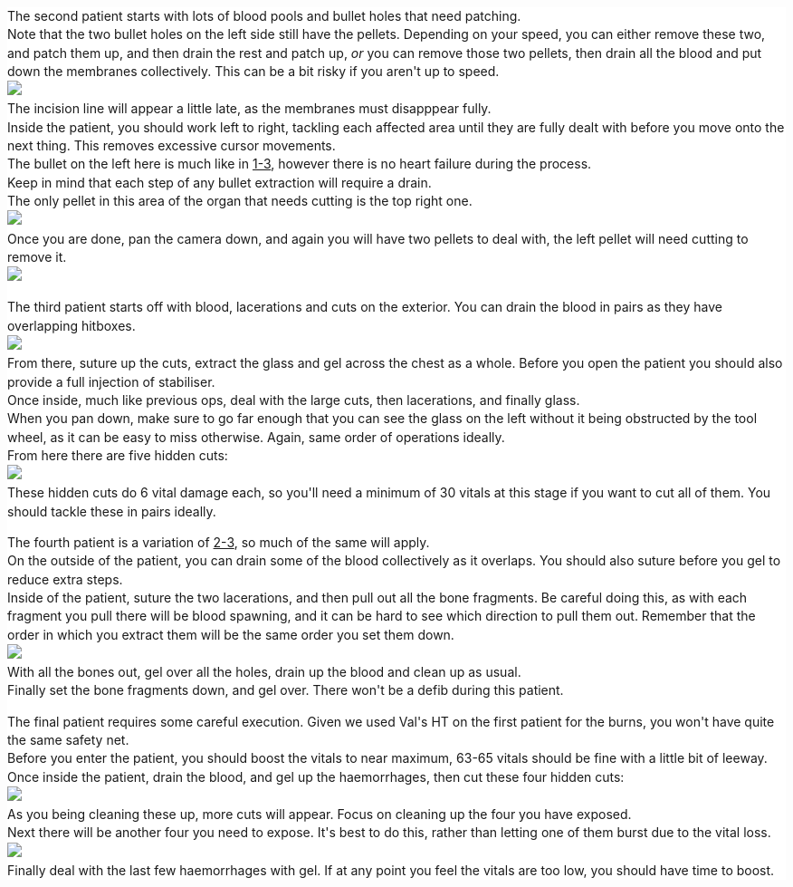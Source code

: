 The second patient starts with lots of blood pools and bullet holes that need patching. <br>
Note that the two bullet holes on the left side still have the pellets. Depending on your speed, you can either remove these two, and patch them up, and then drain the rest and patch up, *or* you can remove those two pellets, then drain all the blood and put down the membranes collectively. This can be a bit risky if you aren't up to speed. <br>
![](img/6-5_pulletsOutside.png) <br>
The incision line will appear a little late, as the membranes must disapppear fully. <br>
Inside the patient, you should work left to right, tackling each affected area until they are fully dealt with before you move onto the next thing. This removes excessive cursor movements. <br>
The bullet on the left here is much like in [1-3](chp1.md#1-3), however there is no heart failure during the process. <br>
Keep in mind that each step of any bullet extraction will require a drain. <br>
The only pellet in this area of the organ that needs cutting is the top right one. <br>
![](img/6-5_insidePellets.png) <br>
Once you are done, pan the camera down, and again you will have two pellets to deal with, the left pellet will need cutting to remove it. <br>
![](img/6-5_insidePelletAgain.png) <br>

The third patient starts off with blood, lacerations and cuts on the exterior. You can drain the blood in pairs as they have overlapping hitboxes. <br>
![](img/6-5_bloodOverlap.png) <br>
From there, suture up the cuts, extract the glass and gel across the chest as a whole. Before you open the patient you should also provide a full injection of stabiliser. <br>
Once inside, much like previous ops, deal with the large cuts, then lacerations, and finally glass. <br>
When you pan down, make sure to go far enough that you can see the glass on the left without it being obstructed by the tool wheel, as it can be easy to miss otherwise. Again, same order of operations ideally. <br>
From here there are five hidden cuts: <br>
![](img/6-5_hiddenCuts.png) <br>
These hidden cuts do 6 vital damage each, so you'll need a minimum of 30 vitals at this stage if you want to cut all of them. You should tackle these in pairs ideally. <br>

The fourth patient is a variation of [2-3](chp2.md#2-3-v), so much of the same will apply. <br>
On the outside of the patient, you can drain some of the blood collectively as it overlaps. You should also suture before you gel to reduce extra steps. <br>
Inside of the patient, suture the two lacerations, and then pull out all the bone fragments. Be careful doing this, as with each fragment you pull there will be blood spawning, and it can be hard to see which direction to pull them out. Remember that the order in which you extract them will be the same order you set them down. <br>
![](img/6-5_boneAngles.png) <br>
With all the bones out, gel over all the holes, drain up the blood and clean up as usual. <br>
Finally set the bone fragments down, and gel over. There won't be a defib during this patient. <br>

The final patient requires some careful execution. Given we used Val's HT on the first patient for the burns, you won't have quite the same safety net. <br>
Before you enter the patient, you should boost the vitals to near maximum, 63-65 vitals should be fine with a little bit of leeway.
Once inside the patient, drain the blood, and gel up the haemorrhages, then cut these four hidden cuts: <br>
![](img/6-5_finalPatientHiddenCuts.png) <br>
As you being cleaning these up, more cuts will appear. Focus on cleaning up the four you have exposed. <br>
Next there will be another four you need to expose. It's best to do this, rather than letting one of them burst due to the vital loss. <br>
![](img/6-5_finalPatientSecondHiddenCuts.png) <br>
Finally deal with the last few haemorrhages with gel. If at any point you feel the vitals are too low, you should have time to boost. <br>
